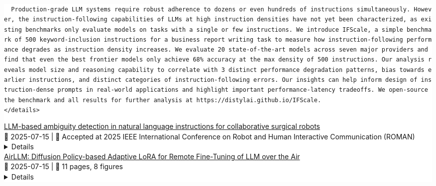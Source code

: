       Production-grade LLM systems require robust adherence to dozens or even hundreds of instructions simultaneously. However, the instruction-following capabilities of LLMs at high instruction densities have not yet been characterized, as existing benchmarks only evaluate models on tasks with a single or few instructions. We introduce IFScale, a simple benchmark of 500 keyword-inclusion instructions for a business report writing task to measure how instruction-following performance degrades as instruction density increases. We evaluate 20 state-of-the-art models across seven major providers and find that even the best frontier models only achieve 68% accuracy at the max density of 500 instructions. Our analysis reveals model size and reasoning capability to correlate with 3 distinct performance degradation patterns, bias towards earlier instructions, and distinct categories of instruction-following errors. Our insights can help inform design of instruction-dense prompts in real-world applications and highlight important performance-latency tradeoffs. We open-source the benchmark and all results for further analysis at https://distylai.github.io/IFScale.
    </details>
</div>
<div class="paper-card">
    <div class="paper-title"><a href="http://arxiv.org/abs/2507.11525v1">LLM-based ambiguity detection in natural language instructions for collaborative surgical robots</a></div>
    <div class="paper-meta">
      📅 2025-07-15
      | 💬 Accepted at 2025 IEEE International Conference on Robot and Human Interactive Communication (ROMAN)
    </div>
    <details class="paper-abstract">
      Ambiguity in natural language instructions poses significant risks in safety-critical human-robot interaction, particularly in domains such as surgery. To address this, we propose a framework that uses Large Language Models (LLMs) for ambiguity detection specifically designed for collaborative surgical scenarios. Our method employs an ensemble of LLM evaluators, each configured with distinct prompting techniques to identify linguistic, contextual, procedural, and critical ambiguities. A chain-of-thought evaluator is included to systematically analyze instruction structure for potential issues. Individual evaluator assessments are synthesized through conformal prediction, which yields non-conformity scores based on comparison to a labeled calibration dataset. Evaluating Llama 3.2 11B and Gemma 3 12B, we observed classification accuracy exceeding 60% in differentiating ambiguous from unambiguous surgical instructions. Our approach improves the safety and reliability of human-robot collaboration in surgery by offering a mechanism to identify potentially ambiguous instructions before robot action.
    </details>
</div>
<div class="paper-card">
    <div class="paper-title"><a href="http://arxiv.org/abs/2507.11515v1">AirLLM: Diffusion Policy-based Adaptive LoRA for Remote Fine-Tuning of LLM over the Air</a></div>
    <div class="paper-meta">
      📅 2025-07-15
      | 💬 11 pages, 8 figures
    </div>
    <details class="paper-abstract">
      Operating Large Language Models (LLMs) on edge devices is increasingly challenged by limited communication bandwidth and strained computational and memory costs. Thus, cloud-assisted remote fine-tuning becomes indispensable. Nevertheless, existing Low-Rank Adaptation (LoRA) approaches typically employ fixed or heuristic rank configurations, and the subsequent over-the-air transmission of all LoRA parameters could be rather inefficient. To address this limitation, we develop AirLLM, a hierarchical diffusion policy framework for communication-aware LoRA adaptation. Specifically, AirLLM models the rank configuration as a structured action vector that spans all LoRA-inserted projections. To solve the underlying high-dimensional sequential decision-making problem, a Proximal Policy Optimization (PPO) agent generates coarse-grained decisions by jointly observing wireless states and linguistic complexity, which are then refined via Denoising Diffusion Implicit Models (DDIM) to produce high-resolution, task- and channel-adaptive rank vectors. The two modules are optimized alternatively, with the DDIM trained under the Classifier-Free Guidance (CFG) paradigm to maintain alignment with PPO rewards. Experiments under varying signal-to-noise ratios demonstrate that AirLLM consistently enhances fine-tuning performance while significantly reducing transmission costs, highlighting the effectiveness of reinforcement-driven, diffusion-refined rank adaptation for scalable and efficient remote fine-tuning over the air.
    </details>
</div>